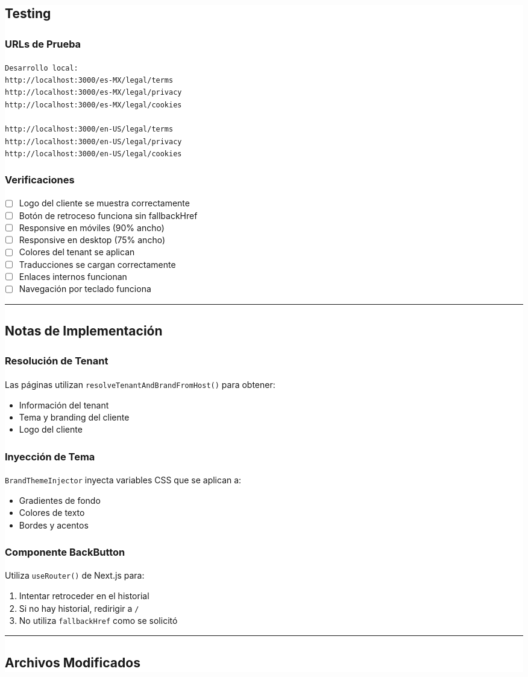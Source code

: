 
## Testing

### URLs de Prueba
```
Desarrollo local:
http://localhost:3000/es-MX/legal/terms
http://localhost:3000/es-MX/legal/privacy
http://localhost:3000/es-MX/legal/cookies

http://localhost:3000/en-US/legal/terms
http://localhost:3000/en-US/legal/privacy
http://localhost:3000/en-US/legal/cookies
```

### Verificaciones
- [ ] Logo del cliente se muestra correctamente
- [ ] Botón de retroceso funciona sin fallbackHref
- [ ] Responsive en móviles (90% ancho)
- [ ] Responsive en desktop (75% ancho)
- [ ] Colores del tenant se aplican
- [ ] Traducciones se cargan correctamente
- [ ] Enlaces internos funcionan
- [ ] Navegación por teclado funciona

---

## Notas de Implementación

### Resolución de Tenant
Las páginas utilizan `resolveTenantAndBrandFromHost()` para obtener:
- Información del tenant
- Tema y branding del cliente
- Logo del cliente

### Inyección de Tema
`BrandThemeInjector` inyecta variables CSS que se aplican a:
- Gradientes de fondo
- Colores de texto
- Bordes y acentos

### Componente BackButton
Utiliza `useRouter()` de Next.js para:
1. Intentar retroceder en el historial
2. Si no hay historial, redirigir a `/`
3. No utiliza `fallbackHref` como se solicitó

---

## Archivos Modificados
